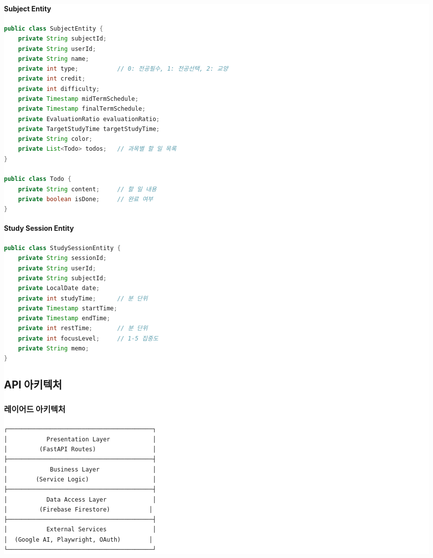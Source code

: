 #### Subject Entity
```java
public class SubjectEntity {
    private String subjectId;
    private String userId;
    private String name;
    private int type;           // 0: 전공필수, 1: 전공선택, 2: 교양
    private int credit;
    private int difficulty;
    private Timestamp midTermSchedule;
    private Timestamp finalTermSchedule;
    private EvaluationRatio evaluationRatio;
    private TargetStudyTime targetStudyTime;
    private String color;
    private List<Todo> todos;   // 과목별 할 일 목록
}

public class Todo {
    private String content;     // 할 일 내용
    private boolean isDone;     // 완료 여부
}
```

#### Study Session Entity
```java
public class StudySessionEntity {
    private String sessionId;
    private String userId;
    private String subjectId;
    private LocalDate date;
    private int studyTime;      // 분 단위
    private Timestamp startTime;
    private Timestamp endTime;
    private int restTime;       // 분 단위
    private int focusLevel;     // 1-5 집중도
    private String memo;
}
```

## API 아키텍처

### 레이어드 아키텍처

```
┌─────────────────────────────────────────┐
│           Presentation Layer            │
│         (FastAPI Routes)                │
├─────────────────────────────────────────┤
│            Business Layer               │
│        (Service Logic)                  │
├─────────────────────────────────────────┤
│           Data Access Layer             │
│         (Firebase Firestore)           │
├─────────────────────────────────────────┤
│           External Services             │
│  (Google AI, Playwright, OAuth)        │
└─────────────────────────────────────────┘
```
